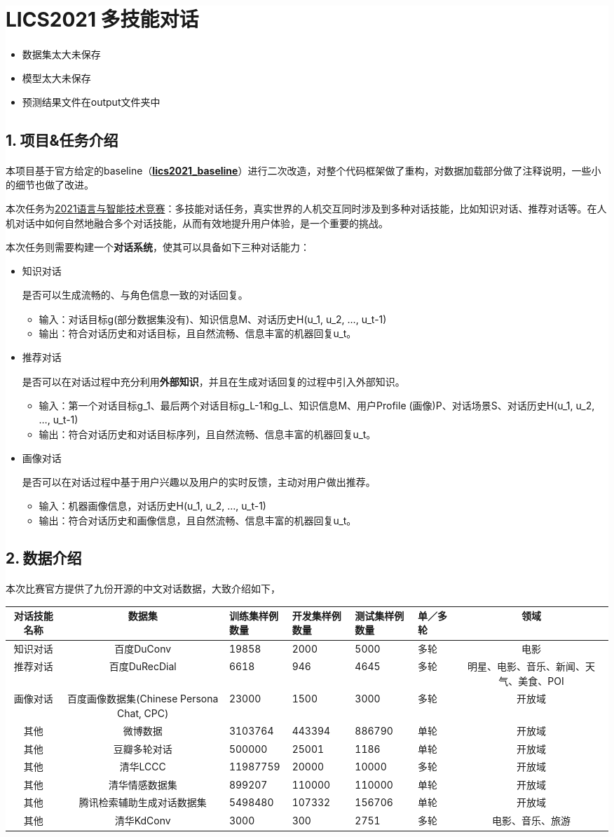 # LICS2021 多技能对话

- 数据集太大未保存

- 模型太大未保存

- 预测结果文件在output文件夹中

## 1. 项目&任务介绍

本项目基于官方给定的baseline（[**lics2021_baseline**](https://github.com/PaddlePaddle/PaddleNLP/tree/release/2.0-rc/examples/dialogue/lic2021_baseline)）进行二次改造，对整个代码框架做了重构，对数据加载部分做了注释说明，一些小的细节也做了改进。

本次任务为[2021语言与智能技术竞赛](http://lic2021.ccf.org.cn/)：多技能对话任务，真实世界的人机交互同时涉及到多种对话技能，比如知识对话、推荐对话等。在人机对话中如何自然地融合多个对话技能，从而有效地提升用户体验，是一个重要的挑战。

本次任务则需要构建一个**对话系统**，使其可以具备如下三种对话能力：

- 知识对话

  是否可以生成流畅的、与角色信息一致的对话回复。

  - 输入：对话目标g(部分数据集没有)、知识信息M、对话历史H(u_1, u_2, …, u_t-1)
  - 输出：符合对话历史和对话目标，且自然流畅、信息丰富的机器回复u_t。

- 推荐对话

  是否可以在对话过程中充分利用**外部知识**，并且在生成对话回复的过程中引入外部知识。

  - 输入：第一个对话目标g_1、最后两个对话目标g_L-1和g_L、知识信息M、用户Profile (画像)P、对话场景S、对话历史H(u_1, u_2, …, u_t-1)
  - 输出：符合对话历史和对话目标序列，且自然流畅、信息丰富的机器回复u_t。

- 画像对话

  是否可以在对话过程中基于用户兴趣以及用户的实时反馈，主动对用户做出推荐。

  - 输入：机器画像信息，对话历史H(u_1, u_2, …, u_t-1)
  - 输出：符合对话历史和画像信息，且自然流畅、信息丰富的机器回复u_t。

## 2. 数据介绍

本次比赛官方提供了九份开源的中文对话数据，大致介绍如下，

| 对话技能名称 |                  数据集                   | 训练集样例数量 | 开发集样例数量 | 测试集样例数量 | 单／多轮 |                  领域                   |
| :----------: | :---------------------------------------: | :------------- | :------------- | :------------- | :------- | :-------------------------------------: |
|   知识对话   |                百度DuConv                 | 19858          | 2000           | 5000           | 多轮     |                  电影                   |
|   推荐对话   |               百度DuRecDial               | 6618           | 946            | 4645           | 多轮     | 明星、电影、音乐、新闻、天气、美食、POI |
|   画像对话   | 百度画像数据集(Chinese Persona Chat, CPC) | 23000          | 1500           | 3000           | 多轮     |                 开放域                  |
|     其他     |                 微博数据                  | 3103764        | 443394         | 886790         | 单轮     |                 开放域                  |
|     其他     |               豆瓣多轮对话                | 500000         | 25001          | 1186           | 单轮     |                 开放域                  |
|     其他     |                 清华LCCC                  | 11987759       | 20000          | 10000          | 多轮     |                 开放域                  |
|     其他     |              清华情感数据集               | 899207         | 110000         | 110000         | 单轮     |                 开放域                  |
|     其他     |        腾讯检索辅助生成对话数据集         | 5498480        | 107332         | 156706         | 单轮     |                 开放域                  |
|     其他     |                清华KdConv                 | 3000           | 300            | 2751           | 多轮     |            电影、音乐、旅游             |
